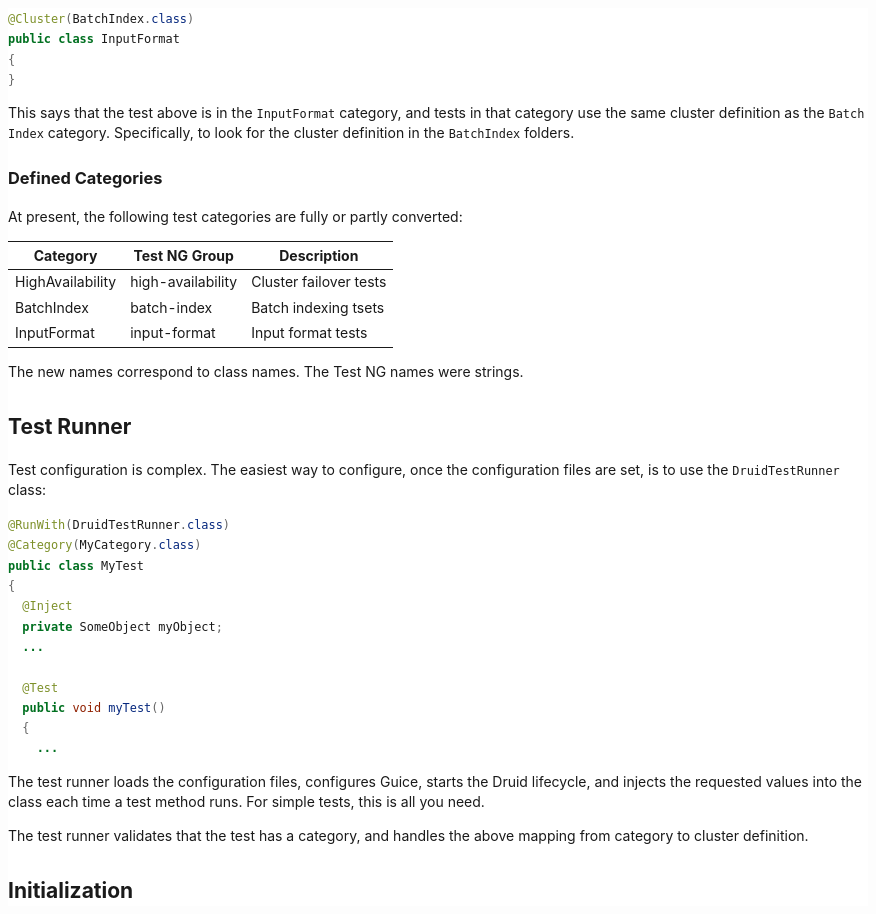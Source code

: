 ```java
@Cluster(BatchIndex.class)
public class InputFormat
{
}
```

This says that the test above is in the `InputFormat` category, and tests in that
category use the same cluster definition as the `BatchIndex` category. Specifically,
to look for the cluster definition in the `BatchIndex` folders.

### Defined Categories

At present, the following test categories are fully or partly converted:

| Category | Test NG Group | Description |
| -------- | ------------- | ----------- |
| HighAvailability | high-availability | Cluster failover tests |
| BatchIndex | batch-index | Batch indexing tsets |
| InputFormat | input-format | Input format tests |

The new names correspond to class names. The Test NG names were strings.

## Test Runner

Test configuration is complex. The easiest way to configure, once the configuration
files are set, is to use the `DruidTestRunner` class:

```java
@RunWith(DruidTestRunner.class)
@Category(MyCategory.class)
public class MyTest
{
  @Inject
  private SomeObject myObject;
  ...

  @Test
  public void myTest()
  {
    ...
```

The test runner loads the configuration files, configures Guice, starts the
Druid lifecycle, and injects the requested values into the class each time
a test method runs. For simple tests, this is all you need.

The test runner validates that the test has a category, and handles the
above mapping from category to cluster definition.

## Initialization
